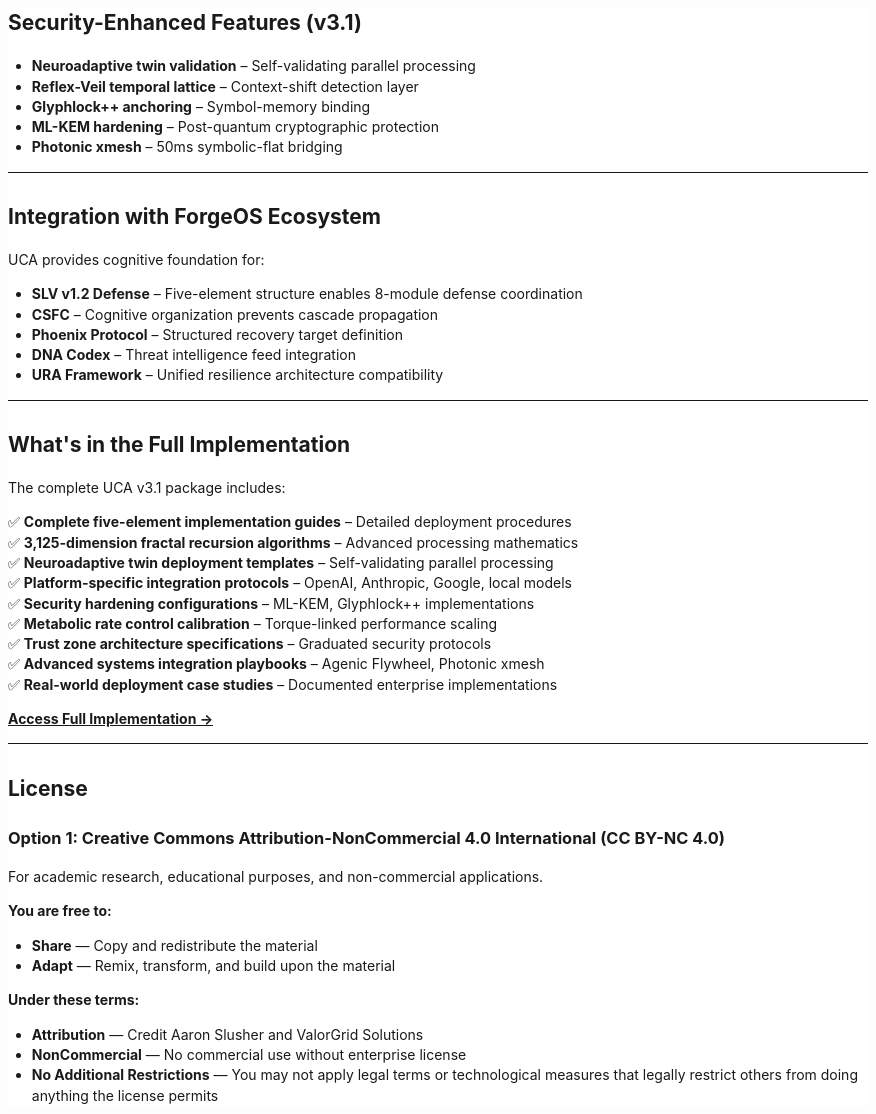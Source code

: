 
## Security-Enhanced Features (v3.1)

- **Neuroadaptive twin validation** – Self-validating parallel processing
- **Reflex-Veil temporal lattice** – Context-shift detection layer
- **Glyphlock++ anchoring** – Symbol-memory binding
- **ML-KEM hardening** – Post-quantum cryptographic protection
- **Photonic xmesh** – 50ms symbolic-flat bridging

---

## Integration with ForgeOS Ecosystem

UCA provides cognitive foundation for:

- **SLV v1.2 Defense** – Five-element structure enables 8-module defense coordination
- **CSFC** – Cognitive organization prevents cascade propagation
- **Phoenix Protocol** – Structured recovery target definition
- **DNA Codex** – Threat intelligence feed integration
- **URA Framework** – Unified resilience architecture compatibility

---

## What's in the Full Implementation

The complete UCA v3.1 package includes:

✅ **Complete five-element implementation guides** – Detailed deployment procedures  
✅ **3,125-dimension fractal recursion algorithms** – Advanced processing mathematics  
✅ **Neuroadaptive twin deployment templates** – Self-validating parallel processing  
✅ **Platform-specific integration protocols** – OpenAI, Anthropic, Google, local models  
✅ **Security hardening configurations** – ML-KEM, Glyphlock++ implementations  
✅ **Metabolic rate control calibration** – Torque-linked performance scaling  
✅ **Trust zone architecture specifications** – Graduated security protocols  
✅ **Advanced systems integration playbooks** – Agenic Flywheel, Photonic xmesh  
✅ **Real-world deployment case studies** – Documented enterprise implementations

**[Access Full Implementation →](https://grid-store-6ursevz3x-aaron-slushers-projects.vercel.app)**

---

## License

### Option 1: Creative Commons Attribution-NonCommercial 4.0 International (CC BY-NC 4.0)

For academic research, educational purposes, and non-commercial applications.

**You are free to:**
- **Share** — Copy and redistribute the material
- **Adapt** — Remix, transform, and build upon the material

**Under these terms:**
- **Attribution** — Credit Aaron Slusher and ValorGrid Solutions
- **NonCommercial** — No commercial use without enterprise license
- **No Additional Restrictions** — You may not apply legal terms or technological measures that legally restrict others from doing anything the license permits
